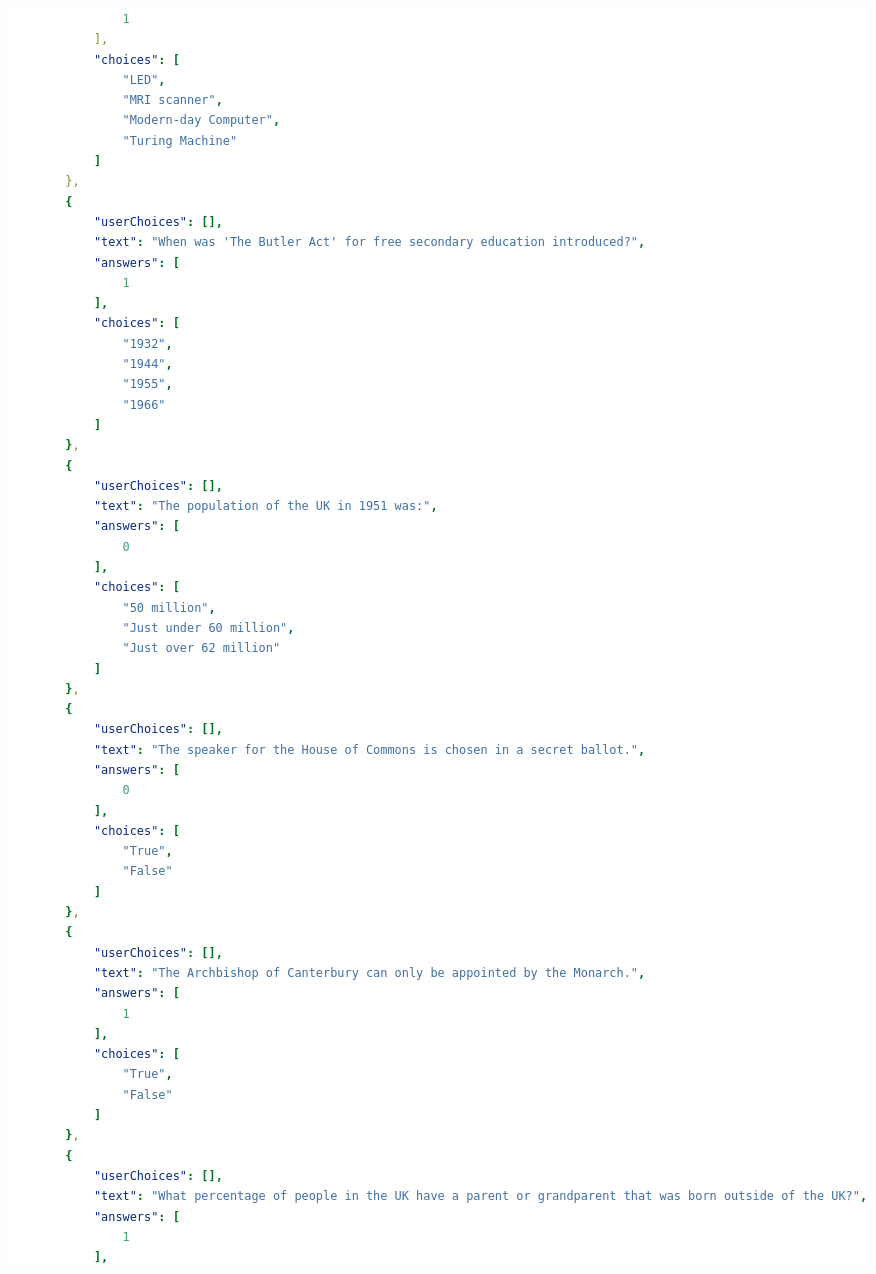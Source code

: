 ```yaml
                1
            ],
            "choices": [
                "LED",
                "MRI scanner",
                "Modern-day Computer",
                "Turing Machine"
            ]
        },
        {
            "userChoices": [],
            "text": "When was 'The Butler Act' for free secondary education introduced?",
            "answers": [
                1
            ],
            "choices": [
                "1932",
                "1944",
                "1955",
                "1966"
            ]
        },
        {
            "userChoices": [],
            "text": "The population of the UK in 1951 was:",
            "answers": [
                0
            ],
            "choices": [
                "50 million",
                "Just under 60 million",
                "Just over 62 million"
            ]
        },
        {
            "userChoices": [],
            "text": "The speaker for the House of Commons is chosen in a secret ballot.",
            "answers": [
                0
            ],
            "choices": [
                "True",
                "False"
            ]
        },
        {
            "userChoices": [],
            "text": "The Archbishop of Canterbury can only be appointed by the Monarch.",
            "answers": [
                1
            ],
            "choices": [
                "True",
                "False"
            ]
        },
        {
            "userChoices": [],
            "text": "What percentage of people in the UK have a parent or grandparent that was born outside of the UK?",
            "answers": [
                1
            ],
```